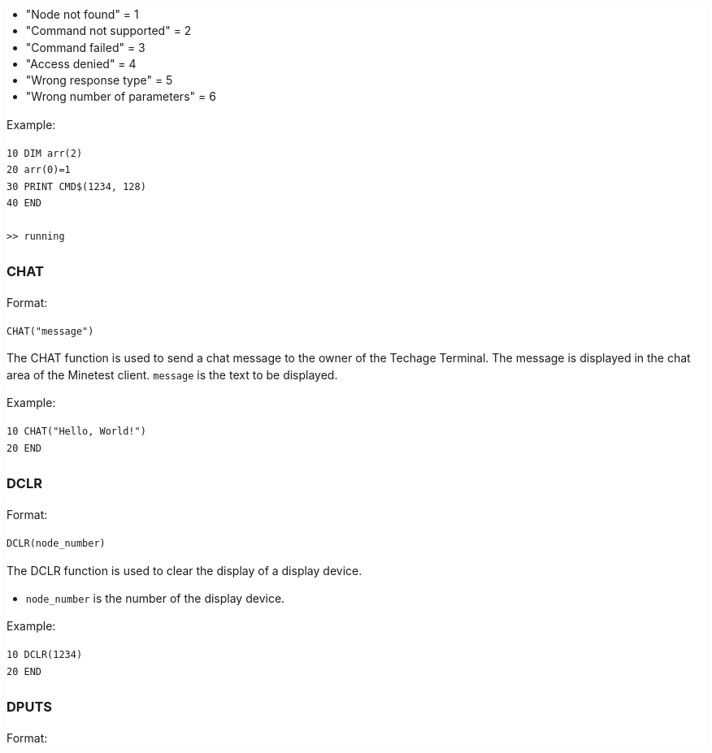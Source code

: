 - "Node not found" = 1
- "Command not supported" = 2
- "Command failed" = 3
- "Access denied" = 4
- "Wrong response type" = 5
- "Wrong number of parameters" = 6

Example:

```text
10 DIM arr(2)
20 arr(0)=1
30 PRINT CMD$(1234, 128)
40 END

>> running
```

### CHAT

Format:

```text
CHAT("message")
```

The CHAT function is used to send a chat message to the owner of the Techage Terminal.
The message is displayed in the chat area of the Minetest client.
`message` is the text to be displayed.

Example:

```text
10 CHAT("Hello, World!")
20 END
```

### DCLR

Format:

```text
DCLR(node_number)
```

The DCLR function is used to clear the display of a display device.

- `node_number` is the number of the display device.

Example:

```text
10 DCLR(1234)
20 END
```

### DPUTS

Format:
